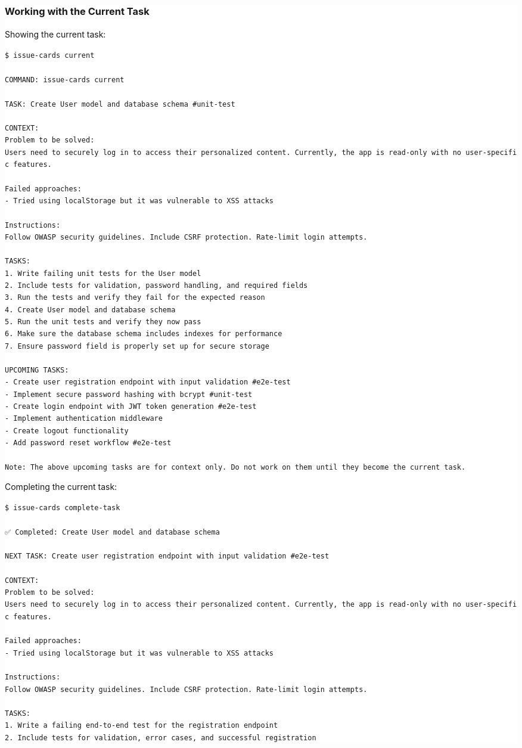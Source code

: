 ### Working with the Current Task

Showing the current task:
```
$ issue-cards current

COMMAND: issue-cards current

TASK: Create User model and database schema #unit-test

CONTEXT:
Problem to be solved:
Users need to securely log in to access their personalized content. Currently, the app is read-only with no user-specific features.

Failed approaches:
- Tried using localStorage but it was vulnerable to XSS attacks

Instructions:
Follow OWASP security guidelines. Include CSRF protection. Rate-limit login attempts.

TASKS:
1. Write failing unit tests for the User model
2. Include tests for validation, password handling, and required fields
3. Run the tests and verify they fail for the expected reason
4. Create User model and database schema
5. Run the unit tests and verify they now pass
6. Make sure the database schema includes indexes for performance
7. Ensure password field is properly set up for secure storage

UPCOMING TASKS:
- Create user registration endpoint with input validation #e2e-test
- Implement secure password hashing with bcrypt #unit-test
- Create login endpoint with JWT token generation #e2e-test
- Implement authentication middleware
- Create logout functionality
- Add password reset workflow #e2e-test

Note: The above upcoming tasks are for context only. Do not work on them until they become the current task.
```

Completing the current task:
```
$ issue-cards complete-task

✅ Completed: Create User model and database schema

NEXT TASK: Create user registration endpoint with input validation #e2e-test

CONTEXT:
Problem to be solved:
Users need to securely log in to access their personalized content. Currently, the app is read-only with no user-specific features.

Failed approaches:
- Tried using localStorage but it was vulnerable to XSS attacks

Instructions:
Follow OWASP security guidelines. Include CSRF protection. Rate-limit login attempts.

TASKS:
1. Write a failing end-to-end test for the registration endpoint
2. Include tests for validation, error cases, and successful registration
```